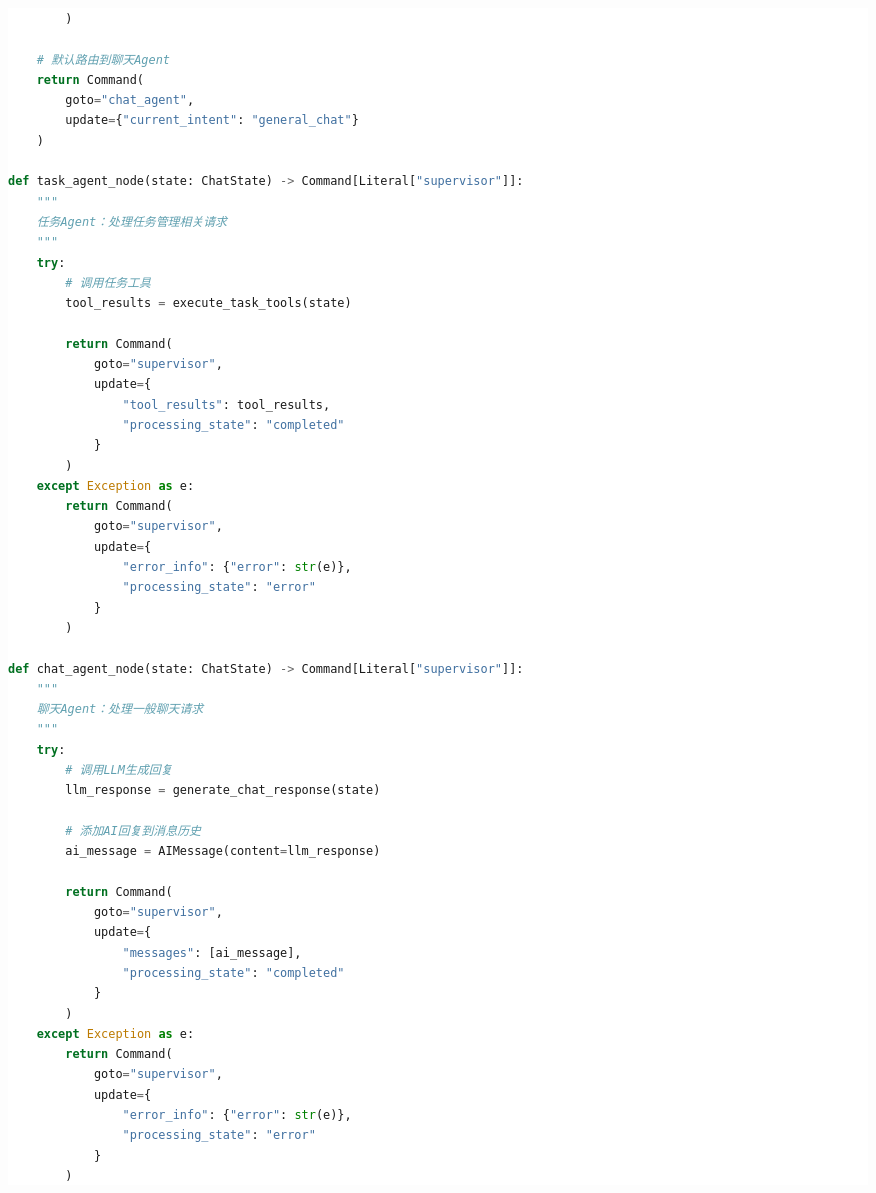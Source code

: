 ```python
        )

    # 默认路由到聊天Agent
    return Command(
        goto="chat_agent",
        update={"current_intent": "general_chat"}
    )

def task_agent_node(state: ChatState) -> Command[Literal["supervisor"]]:
    """
    任务Agent：处理任务管理相关请求
    """
    try:
        # 调用任务工具
        tool_results = execute_task_tools(state)

        return Command(
            goto="supervisor",
            update={
                "tool_results": tool_results,
                "processing_state": "completed"
            }
        )
    except Exception as e:
        return Command(
            goto="supervisor",
            update={
                "error_info": {"error": str(e)},
                "processing_state": "error"
            }
        )

def chat_agent_node(state: ChatState) -> Command[Literal["supervisor"]]:
    """
    聊天Agent：处理一般聊天请求
    """
    try:
        # 调用LLM生成回复
        llm_response = generate_chat_response(state)

        # 添加AI回复到消息历史
        ai_message = AIMessage(content=llm_response)

        return Command(
            goto="supervisor",
            update={
                "messages": [ai_message],
                "processing_state": "completed"
            }
        )
    except Exception as e:
        return Command(
            goto="supervisor",
            update={
                "error_info": {"error": str(e)},
                "processing_state": "error"
            }
        )
```
